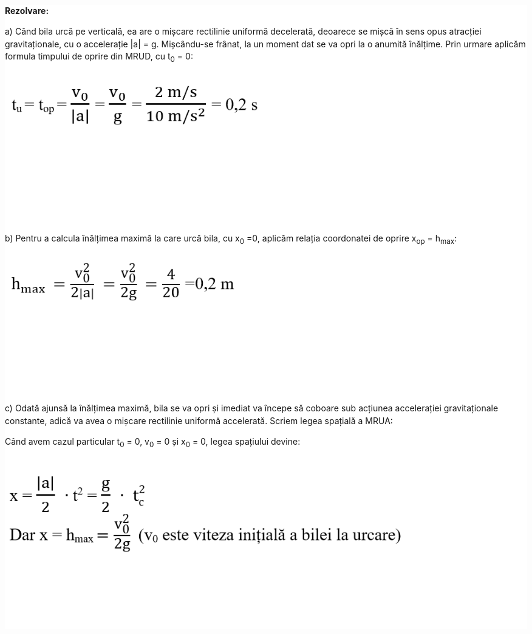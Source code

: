 
**Rezolvare:**

a) Când bila urcă pe verticală, ea are o mișcare rectilinie uniformă decelerată, deoarece se mișcă în sens opus atracției gravitaționale, cu o accelerație |a| = g. Mișcându-se frânat, la un moment dat se va opri la o anumită înălțime. Prin urmare aplicăm formula timpului de oprire din MRUD, cu t<sub>0</sub> = 0:



<Img className="img-responsive4" src="fizica/clasa9/capitolul3/III-1-3-6-miscarea-rectilinie-uniform-variata-poza52-problema-rezolvata6-rezolvare1.png" width="1000" height="107" />


<br></br>
<br></br>
<br></br>


b)	Pentru a calcula înălțimea maximă la care urcă bila, cu x<sub>0</sub> =0, aplicăm relația coordonatei de oprire x<sub>op</sub> = h<sub>max</sub>:


<Img className="img-responsive4" src="fizica/clasa9/capitolul3/III-1-3-6-miscarea-rectilinie-uniform-variata-poza53-problema-rezolvata6-rezolvare2.png" width="1000" height="88" />


<br></br>
<br></br>
<br></br>

c) Odată ajunsă la înălțimea maximă, bila se va opri și imediat va începe să coboare sub acțiunea accelerației gravitaționale constante, adică va avea o mișcare rectilinie uniformă accelerată. Scriem legea spațială a MRUA:

Când avem cazul particular t<sub>0</sub> = 0, v<sub>0</sub> = 0 și x<sub>0</sub> = 0, legea spațiului devine:


<Img className="img-responsive4" src="fizica/clasa9/capitolul3/III-1-3-6-miscarea-rectilinie-uniform-variata-poza54-problema-rezolvata6-rezolvare3.png" width="1000" height="181" />


<br></br>
<br></br>
